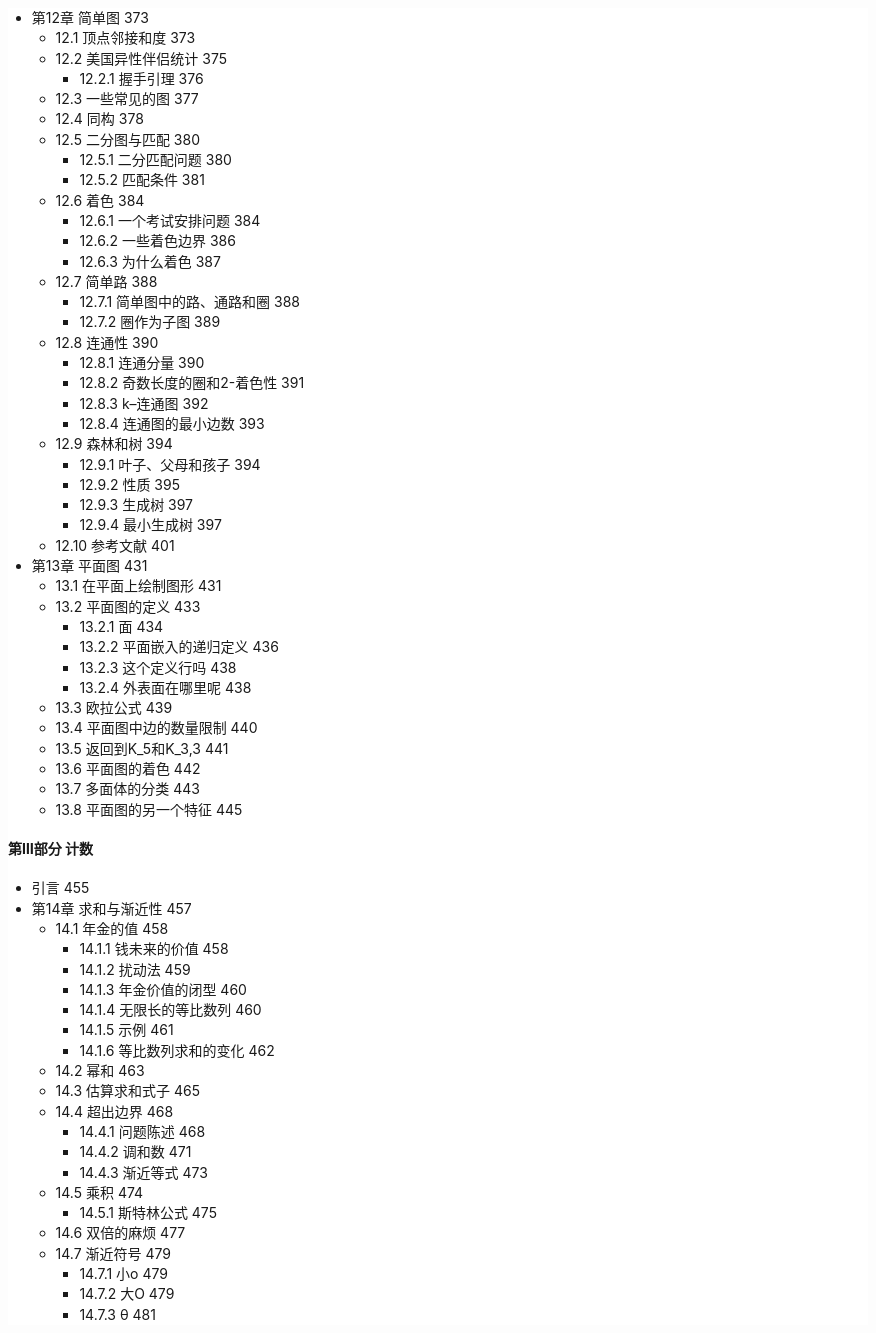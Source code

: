 - 第12章 简单图 373
	- 12.1 顶点邻接和度 373
	- 12.2 美国异性伴侣统计 375
		- 12.2.1 握手引理 376
	- 12.3 一些常见的图 377
	- 12.4 同构 378
	- 12.5 二分图与匹配 380
		- 12.5.1 二分匹配问题 380
		- 12.5.2 匹配条件 381
	- 12.6 着色 384
		- 12.6.1 一个考试安排问题 384
		- 12.6.2 一些着色边界 386
		- 12.6.3 为什么着色 387
	- 12.7 简单路 388
		- 12.7.1 简单图中的路、通路和圈 388
		- 12.7.2 圈作为子图 389
	- 12.8 连通性 390
		- 12.8.1 连通分量 390
		- 12.8.2 奇数长度的圈和2-着色性 391
		- 12.8.3 k–连通图 392
		- 12.8.4 连通图的最小边数 393
	- 12.9 森林和树 394
		- 12.9.1 叶子、父母和孩子 394
		- 12.9.2 性质 395
		- 12.9.3 生成树 397
		- 12.9.4 最小生成树 397
	- 12.10 参考文献 401
- 第13章 平面图 431
	- 13.1 在平面上绘制图形 431
	- 13.2 平面图的定义 433
		- 13.2.1 面 434
		- 13.2.2 平面嵌入的递归定义 436
		- 13.2.3 这个定义行吗 438
		- 13.2.4 外表面在哪里呢 438
	- 13.3 欧拉公式 439
	- 13.4 平面图中边的数量限制 440
	- 13.5 返回到K_5和K_3,3 441
	- 13.6 平面图的着色 442
	- 13.7 多面体的分类 443
	- 13.8 平面图的另一个特征 445
#### 第Ⅲ部分 计数
- 引言 455
- 第14章 求和与渐近性 457
	- 14.1 年金的值 458
		- 14.1.1 钱未来的价值 458
		- 14.1.2 扰动法 459
		- 14.1.3 年金价值的闭型 460
		- 14.1.4 无限长的等比数列 460
		- 14.1.5 示例 461
		- 14.1.6 等比数列求和的变化 462
	- 14.2 幂和 463
	- 14.3 估算求和式子 465
	- 14.4 超出边界 468
		- 14.4.1 问题陈述 468
		- 14.4.2 调和数 471
		- 14.4.3 渐近等式 473
	- 14.5 乘积 474
		- 14.5.1 斯特林公式 475
	- 14.6 双倍的麻烦 477
	- 14.7 渐近符号 479
		- 14.7.1 小o 479
		- 14.7.2 大O 479
		- 14.7.3 θ 481